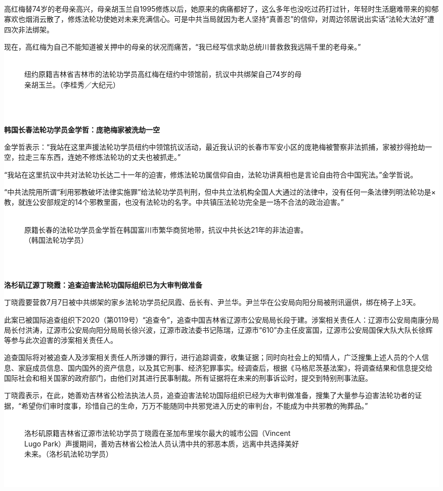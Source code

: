   高红梅替74岁的老母亲高兴，母亲胡玉兰自1995修炼以后，她原来的病痛都好了，这么多年也没吃过药打过针，年轻时生活磨难带来的抑郁寡欢也烟消云散了，修炼法轮功使她对未来充满信心。可是中共当局就因为老人坚持“真善忍”的信仰，对周边邻居说出实话“法轮大法好”遭四次非法绑架。
 </p>
 <p>
  现在，高红梅为自己不能知道被关押中的母亲的状况而痛苦，“我已经写信求助总统川普救救我远隔千里的老母亲。”
 </p>
 <figure class="wp-caption alignnone" id="attachment_102922328" style="width: 559px">
  <img alt="" class="size-full wp-image-102922328" src="https://i.ntdtv.com/assets/uploads/2020/08/2020-08-20_141826.jpg"/>
  <br/><figcaption class="wp-caption-text">
   纽约原籍吉林省吉林市的法轮功学员高红梅在纽约中领馆前，抗议中共绑架自己74岁的母亲胡玉兰。（李桂秀／大纪元）
   <br/>
  </figcaption><br/>
 </figure><br/>
 <p>
  <strong>
   韩国长春法轮功学员金学哲：庞艳梅家被洗劫一空
  </strong>
 </p>
 <p>
  金学哲表示：“我站在这里声援法轮功学员纽约中领馆抗议活动，最近我认识的长春市军安小区的庞艳梅被警察非法抓捕，家被抄得抢劫一空，拉走三车东西，连她不修炼法轮功的丈夫也被抓走。”
 </p>
 <p>
  “我站在这里抗议中共对法轮功长达二十一年的迫害，修炼法轮功属信仰自由，法轮功讲真相也是言论自由符合中国宪法。”金学哲说。
 </p>
 <p>
  “中共法院用所谓“利用邪教破坏法律实施罪”给法轮功学员判刑，但中共立法机构全国人大通过的法律中，没有任何一条法律列明法轮功是×教，就连公安部规定的14个邪教里面，也没有法轮功的名字。中共镇压法轮功完全是一场不合法的政治迫害。”
 </p>
 <figure class="wp-caption alignnone" id="attachment_102922327" style="width: 561px">
  <img alt="" class="size-full wp-image-102922327" src="https://i.ntdtv.com/assets/uploads/2020/08/2020-08-20_141811.jpg"/>
  <br/><figcaption class="wp-caption-text">
   原籍长春的法轮功学员金学哲在韩国富川市繁华商贸地带，抗议中共长达21年的非法迫害。（韩国法轮功学员）
  </figcaption><br/>
 </figure><br/>
 <p>
  <strong>
   洛杉矶辽源丁晓霞：追查迫害法轮功国际组织已为大审判做准备
  </strong>
 </p>
 <p>
  丁晓霞要营救7月7日被中共绑架的家乡法轮功学员纪凤霞、岳长有、尹兰华。尹兰华在公安局向阳分局被刑讯逼供，绑在椅子上3天。
 </p>
 <p>
  此案已被国际追查组织下2020（第0119号）“追查令”，追查中国吉林省辽源市公安局局长段于建。涉案相关责任人：辽源市公安局南康分局局长付洪涛，辽源市公安局向阳分局局长徐兴波，辽源市政法委书记陈瑞，辽源市“610”办主任皮富国，辽源市公安局国保大队大队长徐辉等参与此次迫害的涉案相关责任人。
 </p>
 <p>
  追查国际将对被追查人及涉案相关责任人所涉嫌的罪行，进行追踪调查，收集证据；同时向社会上的知情人，广泛搜集上述人员的个人信息、家庭成员信息、国内国外的资产信息，以及其它刑事、经济犯罪事实。经调查后，根据《马格尼茨基法案》，将调查结果和信息提交给国际社会和相关国家的政府部门，由他们对其进行民事制裁。所有证据将在未来的刑事诉讼时，提交到特别刑事法庭。
 </p>
 <p>
  丁晓霞表示，在此，她善劝吉林省公检法执法人员，追查迫害法轮功国际组织已经为大审判做准备，搜集了大量参与迫害法轮功者的证据，“希望你们审时度事，珍惜自己的生命，万万不能随同中共邪党进入历史的审判台，不能成为中共邪教的殉葬品。”
 </p>
 <figure class="wp-caption alignnone" id="attachment_102922324" style="width: 557px">
  <img alt="" class="size-full wp-image-102922324" src="https://i.ntdtv.com/assets/uploads/2020/08/2020-08-20_141750.jpg"/>
  <br/><figcaption class="wp-caption-text">
   洛杉矶原籍吉林省辽源市法轮功学员丁晓霞在圣加布里埃尔最大的城市公园（Vincent Lugo Park）声援期间，善劝吉林省公检法人员认清中共的邪恶本质，远离中共选择美好未来。（洛杉矶法轮功学员）
   <br/>
  </figcaption><br/>
 </figure><br/>
 <p>